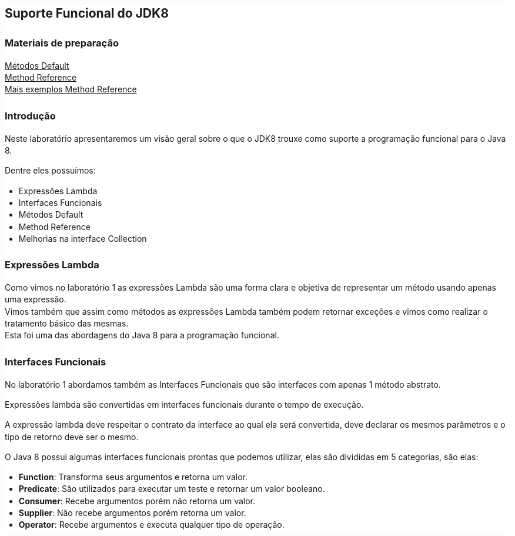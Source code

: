 ## Suporte Funcional do JDK8



### Materiais de preparação

[Métodos Default](https://dzone.com/articles/interface-default-methods-java)<br/>
[Method Reference](https://www.baeldung.com/java-method-references)<br/>
[Mais exemplos Method Reference](https://www.javatpoint.com/java-8-method-reference)





### Introdução

Neste laboratório apresentaremos um visão geral sobre o que o JDK8 trouxe como suporte a programação funcional para o Java 8.

Dentre eles possuímos:

* Expressões Lambda
* Interfaces Funcionais
* Métodos Default
* Method Reference
* Melhorias na interface Collection



### Expressões Lambda

Como vimos no laboratório 1 as expressões Lambda são uma forma clara e objetiva de representar um método usando apenas uma expressão.<br/>
Vimos também que assim como métodos as expressões Lambda também podem retornar exceções e vimos como realizar o tratamento básico das mesmas.<br/>
Esta foi uma das abordagens do Java 8 para a programação funcional.



### Interfaces Funcionais

No laboratório 1 abordamos também as Interfaces Funcionais que são interfaces com apenas 1 método abstrato.

Expressões lambda são convertidas em interfaces funcionais durante o tempo de execução.

A expressão lambda deve respeitar o contrato da interface ao qual ela será convertida, deve declarar os mesmos parâmetros e o tipo de retorno deve ser o mesmo.

O Java 8 possui algumas interfaces funcionais prontas que podemos utilizar, elas são divididas em 5 categorias, são elas:

* **Function**: Transforma seus argumentos e retorna um valor.
* **Predicate**: São utilizados para executar um teste e retornar um valor booleano.
* **Consumer**: Recebe argumentos porém não retorna um valor.
* **Supplier**: Não recebe argumentos porém retorna um valor.
* **Operator**: Recebe argumentos e executa qualquer tipo de operação.
